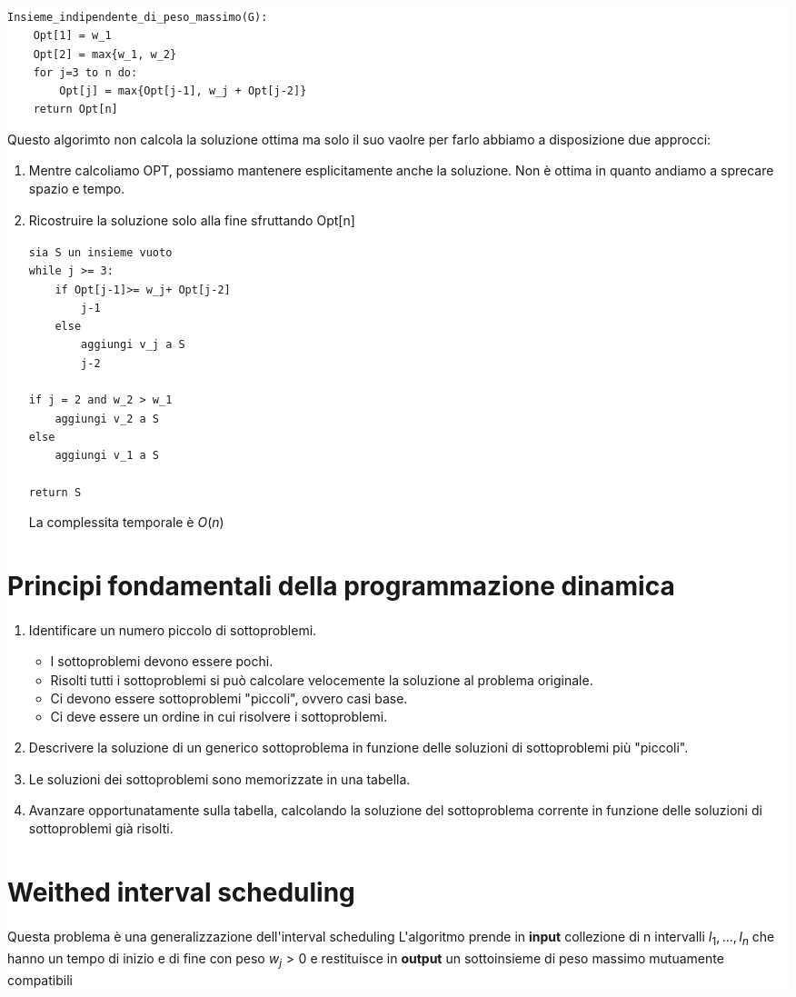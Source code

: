 ```
Insieme_indipendente_di_peso_massimo(G):
	Opt[1] = w_1
	Opt[2] = max{w_1, w_2}
	for j=3 to n do:
		Opt[j] = max{Opt[j-1], w_j + Opt[j-2]}
	return Opt[n]
```

Questo algorimto non calcola la soluzione ottima ma solo il suo vaolre per farlo abbiamo a disposizione due approcci:

1. Mentre calcoliamo OPT, possiamo mantenere esplicitamente anche la soluzione. Non è ottima in quanto andiamo a sprecare spazio e tempo.
2. Ricostruire la soluzione solo alla fine sfruttando Opt[n]
	
	```
	sia S un insieme vuoto
	while j >= 3:
		if Opt[j-1]>= w_j+ Opt[j-2]
			j-1
		else 
			aggiungi v_j a S
			j-2
			
	if j = 2 and w_2 > w_1 
		aggiungi v_2 a S
	else
		aggiungi v_1 a S
		
	return S
	```
	La complessita temporale è $O(n)$

# Principi fondamentali della programmazione dinamica

1. Identificare un numero piccolo di sottoproblemi.
	- I sottoproblemi devono essere pochi.
	- Risolti tutti i sottoproblemi si può calcolare velocemente la soluzione al problema originale.
	- Ci devono essere sottoproblemi "piccoli", ovvero casi base.
	- Ci deve essere un ordine in cui risolvere i sottoproblemi.

2. Descrivere la soluzione di un generico sottoproblema in funzione delle soluzioni di sottoproblemi più "piccoli".
3. Le soluzioni dei sottoproblemi sono memorizzate in una tabella.
4. Avanzare opportunatamente sulla tabella, calcolando la soluzione del sottoproblema corrente in funzione delle soluzioni di sottoproblemi già risolti.

# Weithed interval scheduling 
Questa problema è una generalizzazione dell'interval scheduling
L'algoritmo prende in **input** collezione di n intervalli $I_1,...,I_n$ che hanno un tempo di inizio e di fine con peso $w_j>0$ e restituisce in **output** un sottoinsieme di peso massimo mutuamente compatibili
